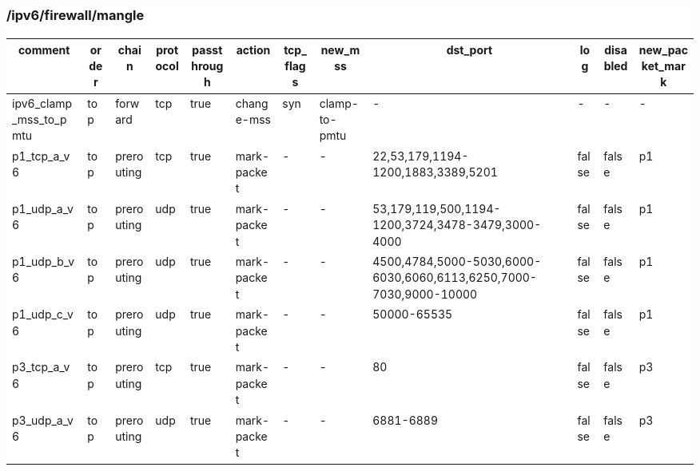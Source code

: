 ### /ipv6/firewall/mangle  
comment|order|chain|protocol|passthrough|action|tcp_flags|new_mss|dst_port|log|disabled|new_packet_mark|
|---------|---------|---------|---------|---------|---------|---------|---------|---------|---------|---------|---------|
|ipv6_clamp_mss_to_pmtu|top|forward|tcp|true|change-mss|syn|clamp-to-pmtu| - | - | - | - |
|p1_tcp_a_v6|top|prerouting|tcp|true|mark-packet| - | - |22,53,179,1194-1200,1883,3389,5201|false|false|p1|
|p1_udp_a_v6|top|prerouting|udp|true|mark-packet| - | - |53,179,119,500,1194-1200,3724,3478-3479,3000-4000|false|false|p1|
|p1_udp_b_v6|top|prerouting|udp|true|mark-packet| - | - |4500,4784,5000-5030,6000-6030,6060,6113,6250,7000-7030,9000-10000|false|false|p1|
|p1_udp_c_v6|top|prerouting|udp|true|mark-packet| - | - |50000-65535|false|false|p1|
|p3_tcp_a_v6|top|prerouting|tcp|true|mark-packet| - | - |80|false|false|p3|
|p3_udp_a_v6|top|prerouting|udp|true|mark-packet| - | - |6881-6889|false|false|p3|

